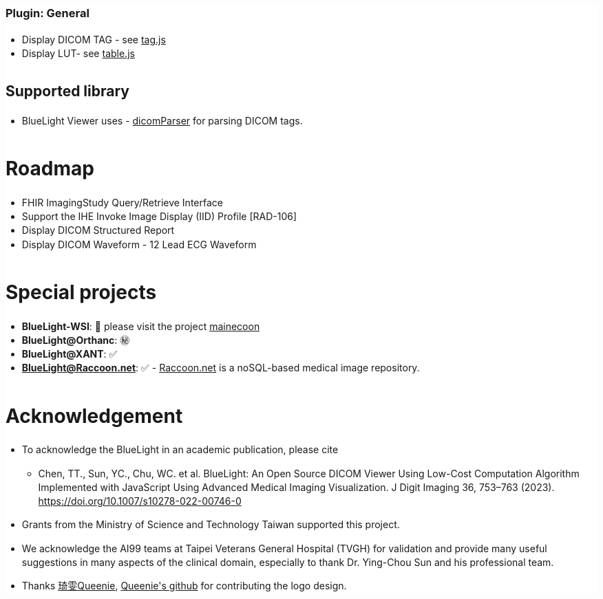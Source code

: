 ### Plugin: General
* Display DICOM TAG - see [tag.js](/bluelight/scripts/plugin/tag.js)
* Display LUT- see [table.js](/bluelight/scripts/plugin/table.js)

## Supported library
* BlueLight Viewer uses - <a href="https://github.com/cornerstonejs/dicomParser">dicomParser</a> for parsing DICOM tags.

# Roadmap
* FHIR ImagingStudy Query/Retrieve Interface
* Support the IHE Invoke Image Display (IID) Profile [RAD-106]
* Display DICOM Structured Report
* Display DICOM Waveform - 12 Lead ECG Waveform

# Special projects
* **BlueLight-WSI**: :construction: please visit the project [mainecoon](https://github.com/cylab-tw/mainecoon)
* **BlueLight@Orthanc**: :secret:
* **BlueLight@XANT**: :white_check_mark:
* **BlueLight@Raccoon.net**: :white_check_mark: - [Raccoon.net](https://github.com/cylab-tw/raccoon) is a noSQL-based medical image repository.

# Acknowledgement
* To acknowledge the BlueLight in an academic publication, please cite
  - Chen, TT., Sun, YC., Chu, WC. et al. BlueLight: An Open Source DICOM Viewer Using Low-Cost Computation Algorithm Implemented with JavaScript Using Advanced Medical Imaging Visualization. J Digit Imaging 36, 753–763 (2023). https://doi.org/10.1007/s10278-022-00746-0

* Grants from the Ministry of Science and Technology Taiwan supported this project.
* We acknowledge the AI99 teams at Taipei Veterans General Hospital (TVGH) for validation and provide many useful suggestions in many aspects of the clinical domain, especially to thank Dr. Ying-Chou Sun and his professional team.
* Thanks [琦雯Queenie](https://www.cakeresume.com/Queenie0814?locale=zh-TW), [Queenie's github](https://github.com/Queenie0814) for contributing the logo design. 
